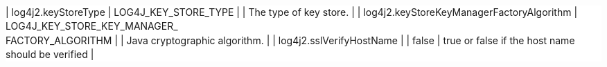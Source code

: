 | log4j2.keyStoreType                                          | LOG4J_KEY_STORE_TYPE                                         |                                                              | The type of key store.                                       |
| log4j2.keyStoreKeyManagerFactoryAlgorithm                    | LOG4J_KEY_STORE_KEY_MANAGER_<br />FACTORY_ALGORITHM          |                                                              | Java cryptographic algorithm.                                |
| log4j2.sslVerifyHostName                                     |                                                              | false                                                        | true or false if the host name should be verified            |
